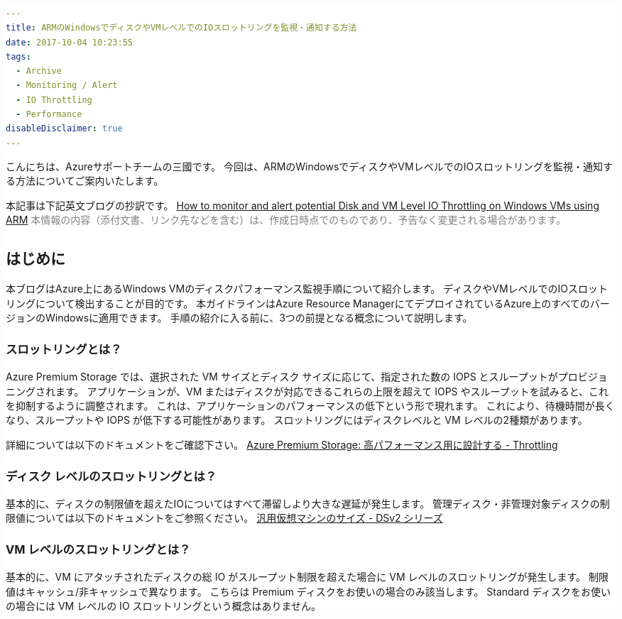 ```yaml
---
title: ARMのWindowsでディスクやVMレベルでのIOスロットリングを監視・通知する方法
date: 2017-10-04 10:23:55
tags:
  - Archive
  - Monitoring / Alert
  - IO Throttling
  - Performance
disableDisclaimer: true
---
```


こんにちは、Azureサポートチームの三國です。
今回は、ARMのWindowsでディスクやVMレベルでのIOスロットリングを監視・通知する方法についてご案内いたします。

本記事は下記英文ブログの抄訳です。
[How to monitor and alert potential Disk and VM Level IO Throttling on Windows VMs using ARM](https://blogs.msdn.microsoft.com/mast/2017/09/12/how-to-monitor-and-alert-potential-disk-and-vm-level-io-throttling-on-windows-vms-using-arm/)
<span style="color:gray;">本情報の内容（添付文書、リンク先などを含む）は、作成日時点でのものであり、予告なく変更される場合があります。</span>

## はじめに

本ブログはAzure上にあるWindows VMのディスクパフォーマンス監視手順について紹介します。
ディスクやVMレベルでのIOスロットリングについて検出することが目的です。
本ガイドラインはAzure Resource ManagerにてデプロイされているAzure上のすべてのバージョンのWindowsに適用できます。
手順の紹介に入る前に、3つの前提となる概念について説明します。

### スロットリングとは？

Azure Premium Storage では、選択された VM サイズとディスク サイズに応じて、指定された数の IOPS とスループットがプロビジョニングされます。
アプリケーションが、VM またはディスクが対応できるこれらの上限を超えて IOPS やスループットを試みると、これを抑制するように調整されます。 これは、アプリケーションのパフォーマンスの低下という形で現れます。
これにより、待機時間が長くなり、スループットや IOPS が低下する可能性があります。
スロットリングにはディスクレベルと VM レベルの2種類があります。

詳細については以下のドキュメントをご確認下さい。
[Azure Premium Storage: 高パフォーマンス用に設計する - Throttling](https://docs.microsoft.com/ja-jp/azure/virtual-machines/windows/premium-storage-performance#throttling)


### ディスク レベルのスロットリングとは？

基本的に、ディスクの制限値を超えたIOについてはすべて滞留しより大きな遅延が発生します。
管理ディスク・非管理対象ディスクの制限値については以下のドキュメントをご参照ください。
[汎用仮想マシンのサイズ - DSv2 シリーズ](https://docs.microsoft.com/ja-jp/azure/virtual-machines/windows/sizes-general#dsv2-series)

### VM レベルのスロットリングとは？

基本的に、VM にアタッチされたディスクの総 IO がスループット制限を超えた場合に VM レベルのスロットリングが発生します。
制限値はキャッシュ/非キャッシュで異なります。
こちらは Premium ディスクをお使いの場合のみ該当します。
Standard ディスクをお使いの場合には VM レベルの IO スロットリングという概念はありません。
